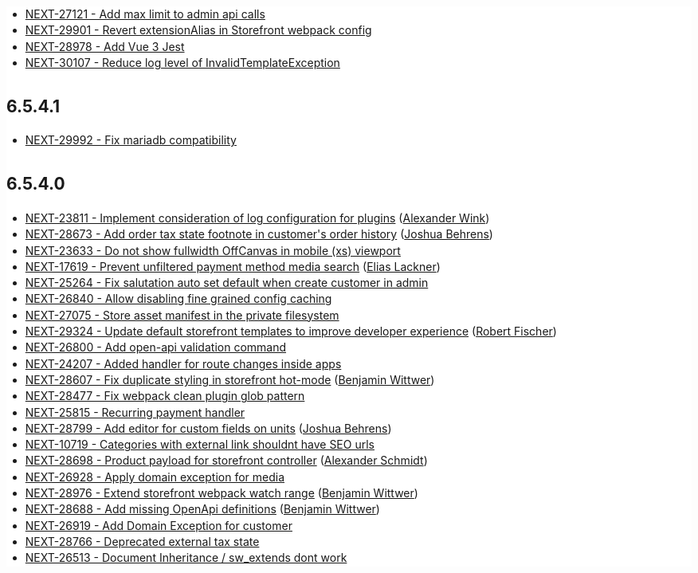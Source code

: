 *  [NEXT-27121 - Add max limit to admin api calls](./changelog/release-6-5-5-0/2023-08-24-add-max-limit-to-admin-api-calls.md)
*  [NEXT-29901 - Revert extensionAlias in Storefront webpack config](./changelog/release-6-5-5-0/2023-08-24-revert-extensionalias-in-storefront-webpack.md)
*  [NEXT-28978 - Add Vue 3 Jest](./changelog/release-6-5-5-0/2023-08-25-add-vue-3-jest.md)
*  [NEXT-30107 - Reduce log level of InvalidTemplateException](./changelog/release-6-5-5-0/2023-08-25-reduce-log-level-of-invalid-template-exception.md)

## 6.5.4.1
*  [NEXT-29992 - Fix mariadb compatibility](./changelog/release-6-5-4-1/2023-08-18-fix-mariadb-compatibility.md)

## 6.5.4.0
*  [NEXT-23811 - Implement consideration of log configuration for plugins](./changelog/release-6-5-4-0/2022-10-13-implement-configurable-plugin-log-handling.md) ([Alexander Wink](https://github.com/jinnoflife))
*  [NEXT-28673 - Add order tax state footnote in customer's order history](./changelog/release-6-5-4-0/2022-10-21-add-order-tax-state-footnote-in-customer-order-history.md) ([Joshua Behrens](https://github.com/JoshuaBehrens))
*  [NEXT-23633 - Do not show fullwidth OffCanvas in mobile (xs) viewport](./changelog/release-6-5-4-0/2022-12-30-dont-open-offcanvas-fullwidth-in-xs-viewport.md)
*  [NEXT-17619 - Prevent unfiltered payment method media search](./changelog/release-6-5-4-0/2023-01-31-prevent-unfiltered-payment-method-media-search.md) ([Elias Lackner](https://github.com/lacknere))
*  [NEXT-25264 - Fix salutation auto set default when create customer in admin](./changelog/release-6-5-4-0/2023-03-31-fix-salutation-auto-when-create-customer-in-admin.md)
*  [NEXT-26840 - Allow disabling fine grained config caching](./changelog/release-6-5-4-0/2023-05-17-allow-disabling-fine-grained-config-caching.md)
*  [NEXT-27075 - Store asset manifest in the private filesystem](./changelog/release-6-5-4-0/2023-05-23-store-asset-manifest-in-the-private-filesystem.md)
*  [NEXT-29324 - Update default storefront templates to improve developer experience](./changelog/release-6-5-4-0/2023-06-01-update-default-storefront-templates.md) ([Robert Fischer](https://github.com/sandoba))
*  [NEXT-26800 - Add open-api validation command](./changelog/release-6-5-4-0/2023-06-02-add-open-api-validation-command.md)
*  [NEXT-24207 - Added handler for route changes inside apps](./changelog/release-6-5-4-0/2023-06-05-added-handler-for-route-changes-inside-apps.md)
*  [NEXT-28607 - Fix duplicate styling in storefront hot-mode](./changelog/release-6-5-4-0/2023-06-09-fix-duplicate-styling-in-storefront-hot-mode.md) ([Benjamin Wittwer](https://github.com/akf-bw))
*  [NEXT-28477 - Fix webpack clean plugin glob pattern](./changelog/release-6-5-4-0/2023-06-13-fix-webpack-clean-plugin-glob-pattern.md)
*  [NEXT-25815 - Recurring payment handler](./changelog/release-6-5-4-0/2023-06-13-recurring-payment-handler.md)
*  [NEXT-28799 - Add editor for custom fields on units](./changelog/release-6-5-4-0/2023-06-14-add-custom-field-set-renderer-to-units.md) ([Joshua Behrens](https://github.com/JoshuaBehrens))
*  [NEXT-10719 - Categories with external link shouldnt have SEO urls](./changelog/release-6-5-4-0/2023-06-19-categories-with-external-link-shouldnt-have-seo-urls.md)
*  [NEXT-28698 - Product payload for storefront controller](./changelog/release-6-5-4-0/2023-06-19-product-payload-for-storefront-controller.md) ([Alexander Schmidt](https://github.com/kiplingi))
*  [NEXT-26928 - Apply domain exception for media](./changelog/release-6-5-4-0/2023-06-20-apply-domain-exception-for-media.md)
*  [NEXT-28976 - Extend storefront webpack watch range](./changelog/release-6-5-4-0/2023-06-20-extend-storefront-webpack-watch-range.md) ([Benjamin Wittwer](https://github.com/akf-bw))
*  [NEXT-28688 - Add missing OpenApi definitions](./changelog/release-6-5-4-0/2023-06-20-fix-open-api-core-spec.md) ([Benjamin Wittwer](https://github.com/akf-bw))
*  [NEXT-26919 - Add Domain Exception for customer](./changelog/release-6-5-4-0/2023-06-21-add-domain-exception-for-customer.md)
*  [NEXT-28766 - Deprecated external tax state](./changelog/release-6-5-4-0/2023-06-22-deprecated-external-tax-state.md)
*  [NEXT-26513 - Document Inheritance / sw_extends dont work](./changelog/release-6-5-4-0/2023-06-22-document-inheritance-sw_extends-dont-work.md)
